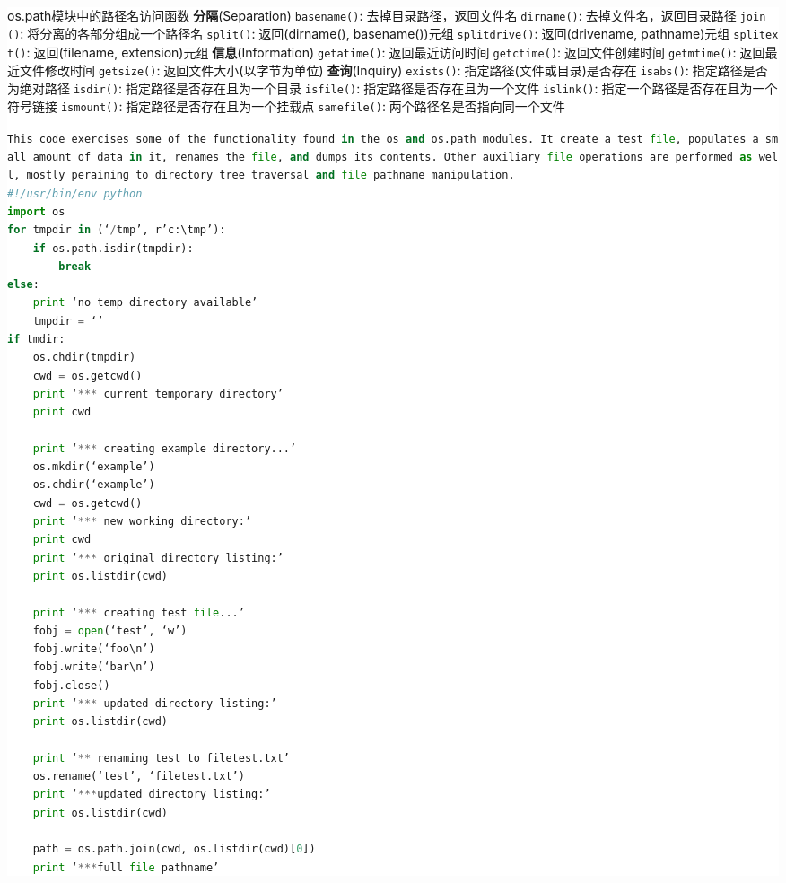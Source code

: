os.path模块中的路径名访问函数
**分隔**(Separation)
`basename()`:   去掉目录路径，返回文件名
`dirname()`:   去掉文件名，返回目录路径
`join()`:   将分离的各部分组成一个路径名
`split()`:   返回(dirname(), basename())元组
`splitdrive()`:   返回(drivename, pathname)元组
`splitext()`:   返回(filename, extension)元组
**信息**(Information)
`getatime()`:   返回最近访问时间
`getctime()`:   返回文件创建时间
`getmtime()`:   返回最近文件修改时间
`getsize()`:   返回文件大小(以字节为单位)
**查询**(Inquiry)
`exists()`:   指定路径(文件或目录)是否存在
`isabs()`:   指定路径是否为绝对路径
`isdir()`:   指定路径是否存在且为一个目录
`isfile()`:   指定路径是否存在且为一个文件
`islink()`:   指定一个路径是否存在且为一个符号链接
`ismount()`:   指定路径是否存在且为一个挂载点
`samefile()`:   两个路径名是否指向同一个文件
```python
This code exercises some of the functionality found in the os and os.path modules. It create a test file, populates a small amount of data in it, renames the file, and dumps its contents. Other auxiliary file operations are performed as well, mostly peraining to directory tree traversal and file pathname manipulation.
#!/usr/bin/env python
import os
for tmpdir in (‘/tmp’, r’c:\tmp’):
    if os.path.isdir(tmpdir):
        break
else:
    print ‘no temp directory available’
    tmpdir = ‘’
if tmdir:
    os.chdir(tmpdir)
    cwd = os.getcwd()
    print ‘*** current temporary directory’
    print cwd

    print ‘*** creating example directory...’
    os.mkdir(‘example’)
    os.chdir(‘example’)
    cwd = os.getcwd()
    print ‘*** new working directory:’
    print cwd
    print ‘*** original directory listing:’
    print os.listdir(cwd)

    print ‘*** creating test file...’
    fobj = open(‘test’, ‘w’)
    fobj.write(‘foo\n’)
    fobj.write(‘bar\n’)
    fobj.close()
    print ‘*** updated directory listing:’
    print os.listdir(cwd)

    print ‘** renaming test to filetest.txt’
    os.rename(‘test’, ‘filetest.txt’)
    print ‘***updated directory listing:’
    print os.listdir(cwd)

    path = os.path.join(cwd, os.listdir(cwd)[0])
    print ‘***full file pathname’
```